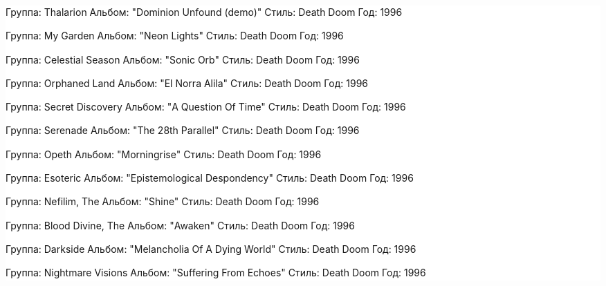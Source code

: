 Группа: Thalarion
Альбом: "Dominion Unfound (demo)"
Стиль: Death Doom
Год: 1996

Группа: My Garden
Альбом: "Neon Lights"
Стиль: Death Doom
Год: 1996

Группа: Celestial Season
Альбом: "Sonic Orb"
Стиль: Death Doom
Год: 1996

Группа: Orphaned Land
Альбом: "El Norra Alila"
Стиль: Death Doom
Год: 1996

Группа: Secret Discovery
Альбом: "A Question Of Time"
Стиль: Death Doom
Год: 1996

Группа: Serenade
Альбом: "The 28th Parallel"
Стиль: Death Doom
Год: 1996

Группа: Opeth
Альбом: "Morningrise"
Стиль: Death Doom
Год: 1996

Группа: Esoteric
Альбом: "Epistemological Despondency"
Стиль: Death Doom
Год: 1996

Группа: Nefilim, The
Альбом: "Shine"
Стиль: Death Doom
Год: 1996

Группа: Blood Divine, The
Альбом: "Awaken"
Стиль: Death Doom
Год: 1996

Группа: Darkside
Альбом: "Melancholia Of A Dying World"
Стиль: Death Doom
Год: 1996

Группа: Nightmare Visions
Альбом: "Suffering From Echoes"
Стиль: Death Doom
Год: 1996
